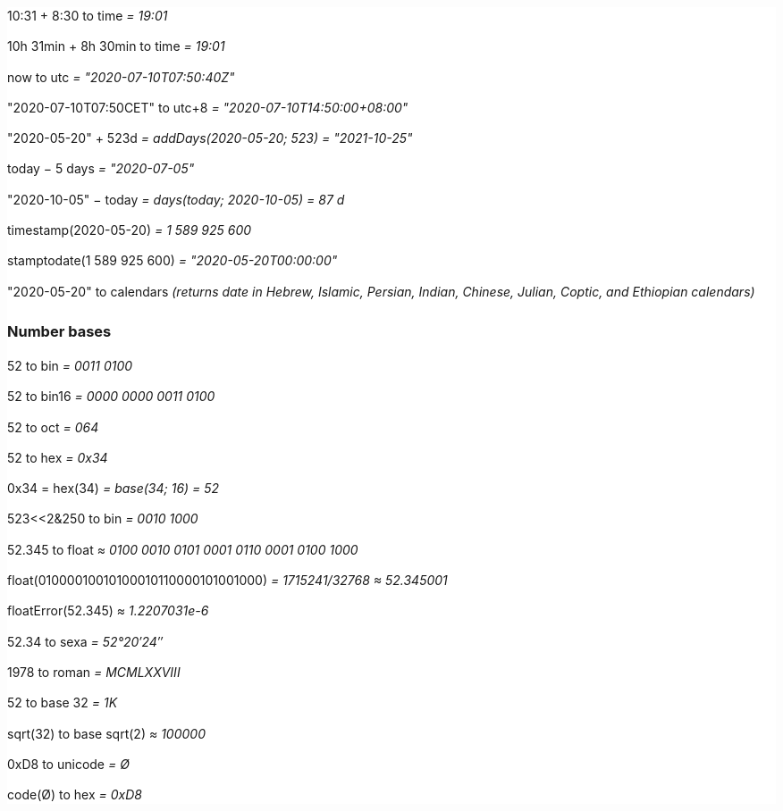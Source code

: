 10:31 + 8:30 to time _= 19:01_

10h 31min + 8h 30min to time _= 19:01_

now to utc _= "2020-07-10T07:50:40Z"_

"2020-07-10T07:50CET" to utc+8 _= "2020-07-10T14:50:00+08:00"_

"2020-05-20" + 523d _= addDays(2020-05-20; 523) = "2021-10-25"_

today − 5 days _= "2020-07-05"_

"2020-10-05" − today _= days(today; 2020-10-05) = 87 d_

timestamp(2020-05-20) _= 1 589 925 600_

stamptodate(1 589 925 600) _= "2020-05-20T00:00:00"_

"2020-05-20" to calendars _(returns date in Hebrew, Islamic, Persian, Indian, Chinese, Julian, Coptic, and Ethiopian calendars)_

### Number bases

52 to bin _= 0011 0100_

52 to bin16 _= 0000 0000 0011 0100_

52 to oct _= 064_

52 to hex _= 0x34_

0x34 = hex(34) _= base(34; 16) = 52_

523<<2&250 to bin _= 0010 1000_

52.345 to float _≈ 0100 0010 0101 0001 0110 0001 0100 1000_

float(01000010010100010110000101001000) _= 1715241/32768 ≈ 52.345001_

floatError(52.345) _≈ 1.2207031e-6_

52.34 to sexa _= 52°20′24″_

1978 to roman _= MCMLXXVIII_

52 to base 32 _= 1K_

sqrt(32) to base sqrt(2) _≈ 100000_

0xD8 to unicode _= Ø_

code(Ø) to hex _= 0xD8_

